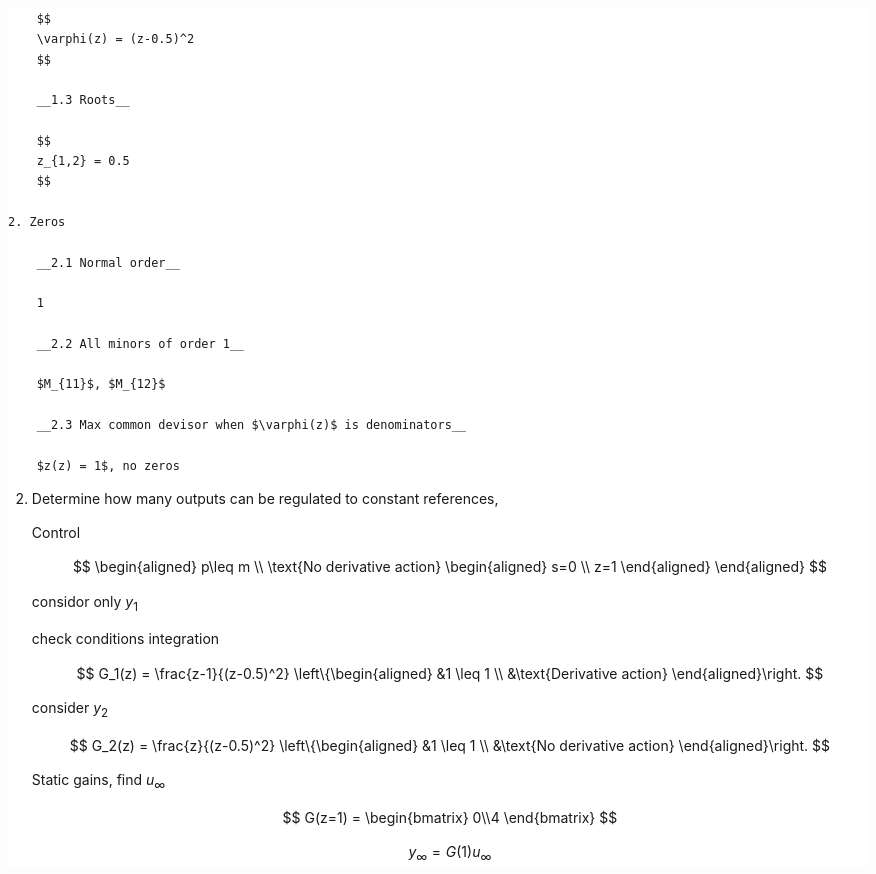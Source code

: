         $$
        \varphi(z) = (z-0.5)^2
        $$

        __1.3 Roots__

        $$
        z_{1,2} = 0.5
        $$

    2. Zeros

        __2.1 Normal order__

        1

        __2.2 All minors of order 1__
        
        $M_{11}$, $M_{12}$

        __2.3 Max common devisor when $\varphi(z)$ is denominators__

        $z(z) = 1$, no zeros


2. Determine how many outputs can be regulated to constant references,

    Control 

    $$
    \begin{aligned}
    p\leq m \\
    \text{No derivative action} \begin{aligned} s=0 \\ z=1 \end{aligned}
    \end{aligned}
    $$

    considor only $y_1$

    check conditions integration

    $$
    G_1(z) = \frac{z-1}{(z-0.5)^2} \left\{\begin{aligned} &1 \leq 1 \\
    &\text{Derivative action}
    \end{aligned}\right.
    $$

    consider $y_2$

    $$
    G_2(z) = \frac{z}{(z-0.5)^2} \left\{\begin{aligned} &1 \leq 1 \\
    &\text{No derivative action}
    \end{aligned}\right.
    $$

    Static gains, find $u_\infty$

    $$
    G(z=1) = \begin{bmatrix} 0\\4 \end{bmatrix}
    $$

    $$
    y_\infty = G(1)u_\infty 
    $$
